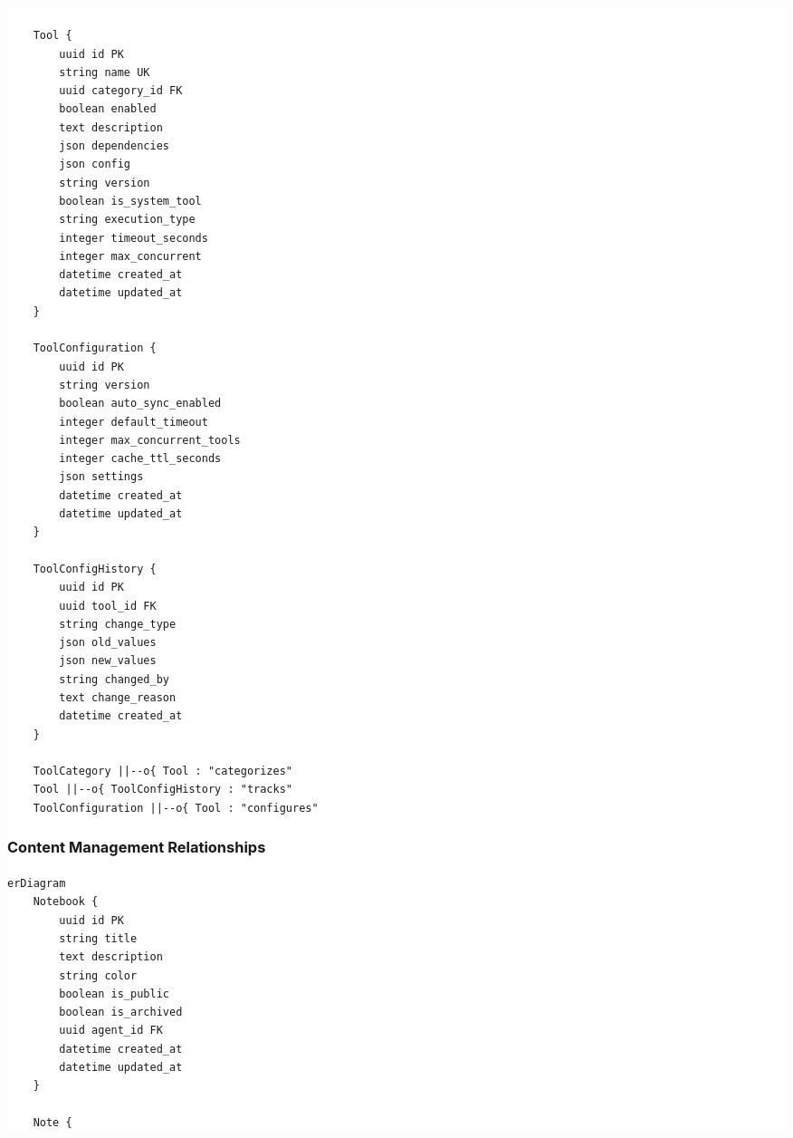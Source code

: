 ```mermaid

    Tool {
        uuid id PK
        string name UK
        uuid category_id FK
        boolean enabled
        text description
        json dependencies
        json config
        string version
        boolean is_system_tool
        string execution_type
        integer timeout_seconds
        integer max_concurrent
        datetime created_at
        datetime updated_at
    }

    ToolConfiguration {
        uuid id PK
        string version
        boolean auto_sync_enabled
        integer default_timeout
        integer max_concurrent_tools
        integer cache_ttl_seconds
        json settings
        datetime created_at
        datetime updated_at
    }

    ToolConfigHistory {
        uuid id PK
        uuid tool_id FK
        string change_type
        json old_values
        json new_values
        string changed_by
        text change_reason
        datetime created_at
    }

    ToolCategory ||--o{ Tool : "categorizes"
    Tool ||--o{ ToolConfigHistory : "tracks"
    ToolConfiguration ||--o{ Tool : "configures"
```

### Content Management Relationships

```mermaid
erDiagram
    Notebook {
        uuid id PK
        string title
        text description
        string color
        boolean is_public
        boolean is_archived
        uuid agent_id FK
        datetime created_at
        datetime updated_at
    }

    Note {
```